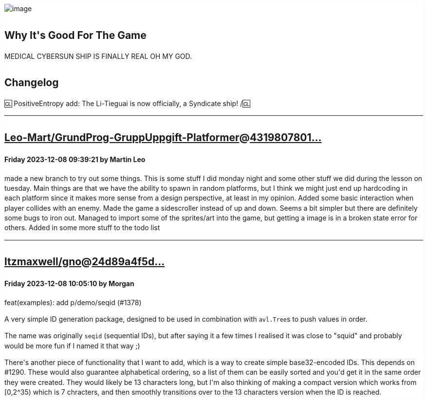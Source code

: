 
![image](https://github.com/shiptest-ss13/Shiptest/assets/77556824/5c93414c-4805-4b38-8ee7-e08ebde3c9ee)



## Why It's Good For The Game
MEDICAL CYBERSUN SHIP IS FINALLY REAL OH MY GOD.


## Changelog

:cl: PositiveEntropy
add: The Li-Tieguai is now officially, a Syndicate ship!
/:cl:




---
## [Leo-Mart/GrundProg-GruppUppgift-Platformer](https://github.com/Leo-Mart/GrundProg-GruppUppgift-Platformer)@[4319807801...](https://github.com/Leo-Mart/GrundProg-GruppUppgift-Platformer/commit/4319807801c0faaac4216e553a3e8737cc714cfd)
#### Friday 2023-12-08 09:39:21 by Martin Leo

made a new branch to try out some things. This is some stuff I did monday night and some other stuff we did during the lesson on tuesday. Main things are that we have the ability to spawn in random platforms, but I think we might just end up hardcoding in each platform since it makes more sense from a design perspective, at least in my opinion. Added some basic interaction when player collides with an enemy. Made the game a sidescroller instead of up and down. Seems a bit simpler but there are definitely some bugs to iron out. Managed to import some of the sprites/art into the game, but getting a image is in a broken state error for others. Added in some more stuff to the todo list

---
## [ltzmaxwell/gno](https://github.com/ltzmaxwell/gno)@[24d89a4f5d...](https://github.com/ltzmaxwell/gno/commit/24d89a4f5debd3c1ae711e98587e1e32980e4347)
#### Friday 2023-12-08 10:05:10 by Morgan

feat(examples): add p/demo/seqid (#1378)

A very simple ID generation package, designed to be used in combination
with `avl.Tree`s to push values in order.

The name was originally `seqid` (sequential IDs), but after saying it a
few times I realised it was close to "squid" and probably would be more
fun if I named it that way ;)

There's another piece of functionality that I want to add, which is a
way to create simple base32-encoded IDs. This depends on #1290. These
would also guarantee alphabetical ordering, so a list of them can be
easily sorted and you'd get it in the same order they were created. They
would likely be 13 characters long, but I'm also thinking of making a
compact version which works from [0,2^35) which is 7 chracters, and then
smoothly transitions over to the 13 characters version when the ID is
reached.
